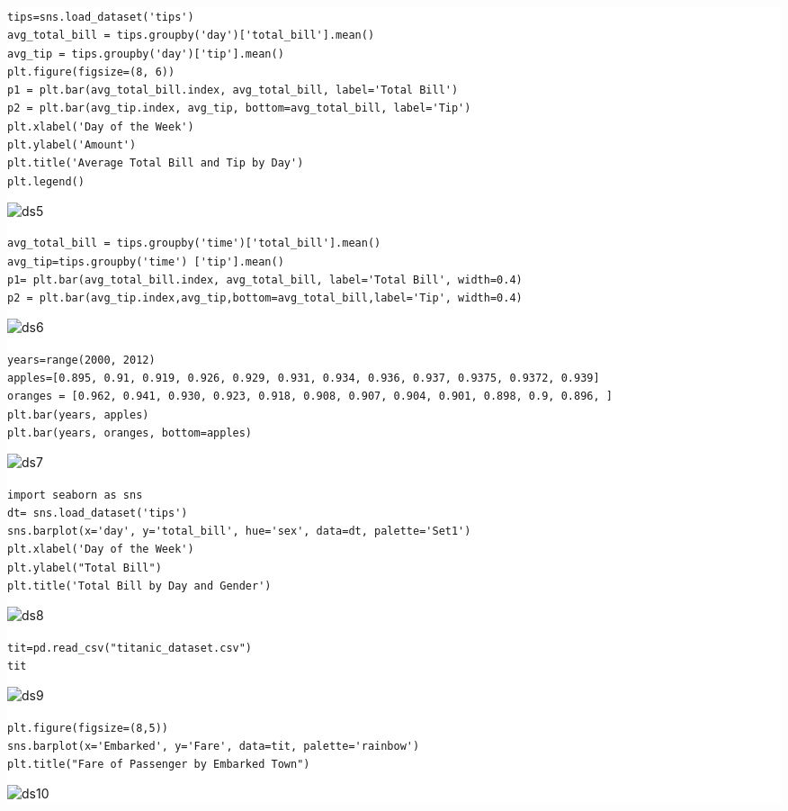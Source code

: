 ```
tips=sns.load_dataset('tips')
avg_total_bill = tips.groupby('day')['total_bill'].mean()
avg_tip = tips.groupby('day')['tip'].mean()
plt.figure(figsize=(8, 6))
p1 = plt.bar(avg_total_bill.index, avg_total_bill, label='Total Bill')
p2 = plt.bar(avg_tip.index, avg_tip, bottom=avg_total_bill, label='Tip')
plt.xlabel('Day of the Week')
plt.ylabel('Amount')
plt.title('Average Total Bill and Tip by Day')
plt.legend()
```

![ds5](https://github.com/user-attachments/assets/d9960925-802b-480c-8da8-ab9072027176)

```
avg_total_bill = tips.groupby('time')['total_bill'].mean() 
avg_tip=tips.groupby('time') ['tip'].mean()
p1= plt.bar(avg_total_bill.index, avg_total_bill, label='Total Bill', width=0.4)
p2 = plt.bar(avg_tip.index,avg_tip,bottom=avg_total_bill,label='Tip', width=0.4)
```
![ds6](https://github.com/user-attachments/assets/6f69a451-fe47-4450-a8bc-0c1b92e100c0)

```
years=range(2000, 2012)
apples=[0.895, 0.91, 0.919, 0.926, 0.929, 0.931, 0.934, 0.936, 0.937, 0.9375, 0.9372, 0.939] 
oranges = [0.962, 0.941, 0.930, 0.923, 0.918, 0.908, 0.907, 0.904, 0.901, 0.898, 0.9, 0.896, ]
plt.bar(years, apples)
plt.bar(years, oranges, bottom=apples)
```

![ds7](https://github.com/user-attachments/assets/82e7b62d-f232-4123-89a3-1f8396df818b)
```
import seaborn as sns
dt= sns.load_dataset('tips')
sns.barplot(x='day', y='total_bill', hue='sex', data=dt, palette='Set1')
plt.xlabel('Day of the Week')
plt.ylabel("Total Bill")
plt.title('Total Bill by Day and Gender')
```
![ds8](https://github.com/user-attachments/assets/46be58c2-8f37-4855-bf9e-c98c76304718)

```
tit=pd.read_csv("titanic_dataset.csv")
tit
```
![ds9](https://github.com/user-attachments/assets/2d5ea1f7-eccb-474a-a6e4-7a3afd35e54a)

```
plt.figure(figsize=(8,5))
sns.barplot(x='Embarked', y='Fare', data=tit, palette='rainbow') 
plt.title("Fare of Passenger by Embarked Town")
```
![ds10](https://github.com/user-attachments/assets/dce7440a-c896-4581-9b12-15a311adb2ad)
